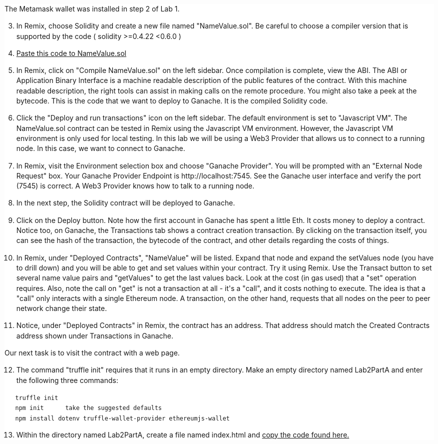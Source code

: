   The Metamask wallet was installed in step 2 of Lab 1.


3) In Remix, choose Solidity and create a new file named "NameValue.sol". Be careful to choose a compiler version that is supported by the code ( solidity >=0.4.22 <0.6.0 )

4) [Paste this code to NameValue.sol](../../blob/master/Lab2PartA/NameValue.sol)


5) In Remix, click on "Compile NameValue.sol" on the left sidebar.  Once compilation
   is complete, view the ABI. The ABI or Application Binary Interface is a
   machine readable description of the public features of the contract. With this
   machine readable description, the right tools can assist in making calls on the remote procedure. You might also take a peek at the bytecode. This is the code that we want to deploy to Ganache. It is the compiled Solidity code.

6) Click the "Deploy and run transactions" icon on the left sidebar. The default environment is set to "Javascript VM". The NameValue.sol contract can be tested in Remix using the Javascript VM environment. However, the Javascript VM environment is only used for local testing.  In this lab we will be using a Web3 Provider that allows us to connect to a running node. In this case, we want to connect to Ganache.

7) In Remix, visit the Environment selection box and choose "Ganache Provider". You will be prompted with an "External Node Request" box. Your Ganache Provider Endpoint is http://localhost:7545. See the Ganache user interface and verify the port (7545) is correct. A Web3 Provider knows how to talk to a running node.

8) In the next step, the Solidity contract will be deployed to Ganache.

9) Click on the Deploy button. Note how the first account in Ganache has
spent a little Eth. It costs money to deploy a contract. Notice too, on Ganache, the Transactions tab shows a contract creation transaction. By clicking on the transaction itself, you can see the hash of the transaction, the bytecode of the contract, and other details regarding the costs of things.

10) In Remix, under "Deployed Contracts",
 "NameValue" will be listed. Expand that node and expand the setValues
 node (you have to drill down) and you will be able to get and set values within your contract.
 Try it using Remix. Use the Transact button to set several name value pairs and "getValues" to get the last values back.
Look at the cost (in gas used) that a "set" operation requires. Also, note the call on "get" is not a transaction at all - it's a "call", and it costs nothing to execute. The idea is that a "call" only interacts with a single Ethereum node. A transaction, on the other hand, requests that all nodes on the peer to peer network change their state.

11) Notice, under "Deployed Contracts" in Remix, the contract has an address. That address should match the Created Contracts address shown under Transactions in Ganache.

Our next task is to visit the contract with a web page.

12) The command "truffle init" requires that it runs in an empty directory.
Make an empty directory named Lab2PartA and enter the following three commands:
```
   truffle init
   npm init      take the suggested defaults
   npm install dotenv truffle-wallet-provider ethereumjs-wallet
```

13) Within the directory named Lab2PartA, create a file named index.html and [copy the code found here.](../../blob/master/Lab2PartA/index.html)
